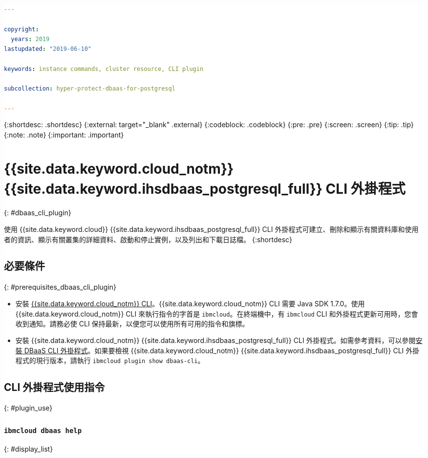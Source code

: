 ```yaml
---

copyright:
  years: 2019
lastupdated: "2019-06-10"

keywords: instance commands, cluster resource, CLI plugin

subcollection: hyper-protect-dbaas-for-postgresql

---
```


{:shortdesc: .shortdesc}
{:external: target="_blank" .external}
{:codeblock: .codeblock}
{:pre: .pre}
{:screen: .screen}
{:tip: .tip}
{:note: .note}
{:important: .important}


# {{site.data.keyword.cloud_notm}} {{site.data.keyword.ihsdbaas_postgresql_full}} CLI 外掛程式
{: #dbaas_cli_plugin}

使用 {{site.data.keyword.cloud}} {{site.data.keyword.ihsdbaas_postgresql_full}} CLI 外掛程式可建立、刪除和顯示有關資料庫和使用者的資訊、顯示有關叢集的詳細資料、啟動和停止實例，以及列出和下載日誌檔。
{:shortdesc}


## 必要條件
{: #prerequisites_dbaas_cli_plugin}

- 安裝 [{{site.data.keyword.cloud_notm}} CLI](/docs/cli?topic=cloud-cli-getting-started)。{{site.data.keyword.cloud_notm}} CLI 需要 Java SDK 1.7.0。使用 {{site.data.keyword.cloud_notm}} CLI 來執行指令的字首是 `ibmcloud`。在終端機中，有 `ibmcloud` CLI 和外掛程式更新可用時，您會收到通知。請務必使 CLI 保持最新，以便您可以使用所有可用的指令和旗標。

- 安裝 {{site.data.keyword.cloud_notm}} {{site.data.keyword.ihsdbaas_postgresql_full}} CLI 外掛程式。如需參考資料，可以參閱[安裝 DBaaS CLI 外掛程式](/docs/services/hyper-protect-dbaas-for-postgresql?topic=hyper-protect-dbaas-for-postgresql-install-dbaas-cli-plugin)。如果要檢視 {{site.data.keyword.cloud_notm}} {{site.data.keyword.ihsdbaas_postgresql_full}} CLI 外掛程式的現行版本，請執行 `ibmcloud plugin show dbaas-cli`。


## CLI 外掛程式使用指令
{: #plugin_use}

### `ibmcloud dbaas help`
{: #display_list}
